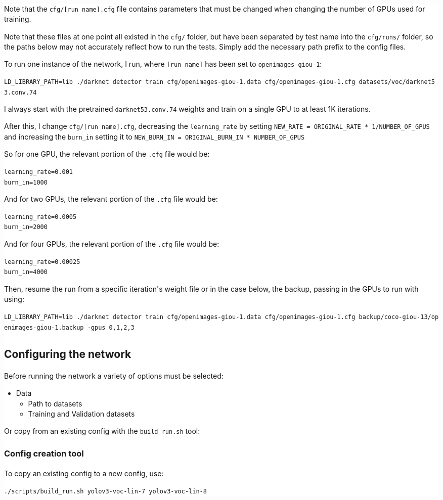 Note that the `cfg/[run name].cfg` file contains parameters that must be changed when changing the number of GPUs used for training.

Note that these files at one point all existed in the `cfg/` folder, but have been separated by test name into the `cfg/runs/` folder, so the paths below may not accurately reflect how to run the tests. Simply add the necessary path prefix to the config files.

To run one instance of the network, I run, where `[run name]` has been set to `openimages-giou-1`:

```
LD_LIBRARY_PATH=lib ./darknet detector train cfg/openimages-giou-1.data cfg/openimages-giou-1.cfg datasets/voc/darknet53.conv.74
```

I always start with the pretrained `darknet53.conv.74` weights and train on a single GPU to at least 1K iterations.

After this, I change `cfg/[run name].cfg`, decreasing the `learning_rate` by setting `NEW_RATE = ORIGINAL_RATE * 1/NUMBER_OF_GPUS` and increasing the `burn_in` setting it to `NEW_BURN_IN = ORIGINAL_BURN_IN * NUMBER_OF_GPUS`

So for one GPU, the relevant portion of the `.cfg` file would be:

    learning_rate=0.001
    burn_in=1000

And for two GPUs, the relevant portion of the `.cfg` file would be:

    learning_rate=0.0005
    burn_in=2000

And for four GPUs, the relevant portion of the `.cfg` file would be:

    learning_rate=0.00025
    burn_in=4000

Then, resume the run from a specific iteration's weight file or in the case below, the backup, passing in the GPUs to run with using:

```
LD_LIBRARY_PATH=lib ./darknet detector train cfg/openimages-giou-1.data cfg/openimages-giou-1.cfg backup/coco-giou-13/openimages-giou-1.backup -gpus 0,1,2,3
```

## Configuring the network

Before running the network a variety of options must be selected:

  - Data
    - Path to datasets
    - Training and Validation datasets

Or copy from an existing config with the `build_run.sh` tool:

### Config creation tool

To copy an existing config to a new config, use:

    ./scripts/build_run.sh yolov3-voc-lin-7 yolov3-voc-lin-8

